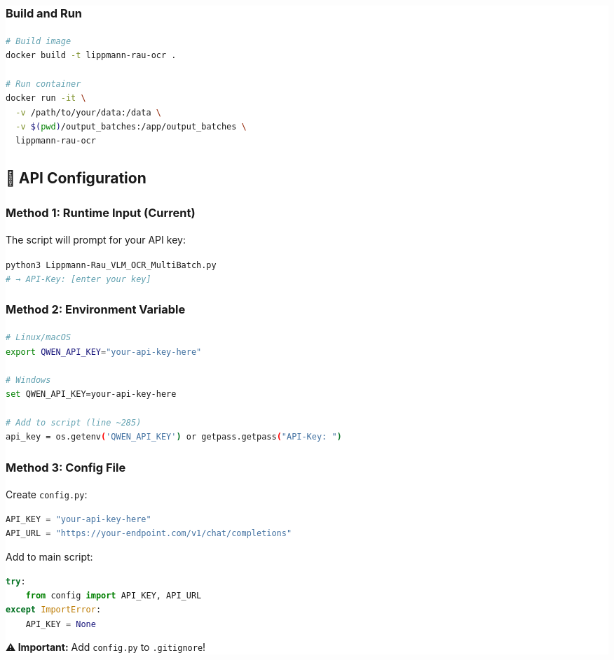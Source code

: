 ### Build and Run

```bash
# Build image
docker build -t lippmann-rau-ocr .

# Run container
docker run -it \
  -v /path/to/your/data:/data \
  -v $(pwd)/output_batches:/app/output_batches \
  lippmann-rau-ocr
```

## 🔑 API Configuration

### Method 1: Runtime Input (Current)

The script will prompt for your API key:
```bash
python3 Lippmann-Rau_VLM_OCR_MultiBatch.py
# → API-Key: [enter your key]
```

### Method 2: Environment Variable

```bash
# Linux/macOS
export QWEN_API_KEY="your-api-key-here"

# Windows
set QWEN_API_KEY=your-api-key-here

# Add to script (line ~285)
api_key = os.getenv('QWEN_API_KEY') or getpass.getpass("API-Key: ")
```

### Method 3: Config File

Create `config.py`:
```python
API_KEY = "your-api-key-here"
API_URL = "https://your-endpoint.com/v1/chat/completions"
```

Add to main script:
```python
try:
    from config import API_KEY, API_URL
except ImportError:
    API_KEY = None
```

**⚠️ Important:** Add `config.py` to `.gitignore`!
